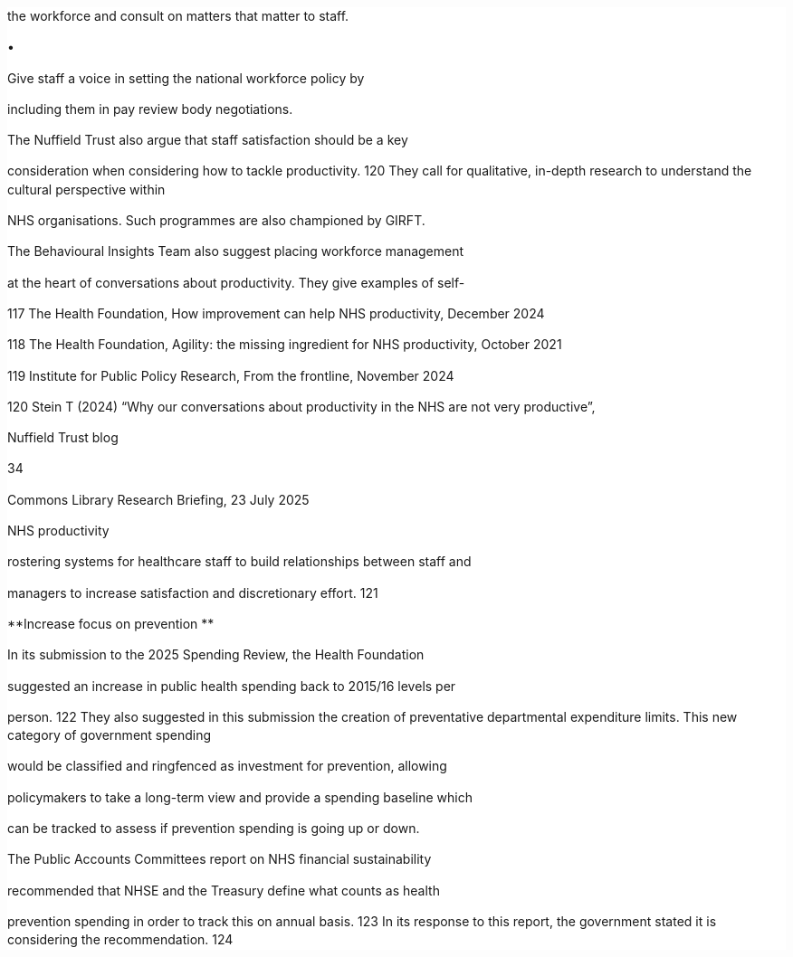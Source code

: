 the workforce and consult on matters that matter to staff. 

• 

Give staff a voice in setting the national workforce policy by 

including them in pay review body negotiations. 

The Nuffield Trust also argue that staff satisfaction should be a key 

consideration when considering how to tackle productivity. 120 They call for qualitative, in-depth research to understand the cultural perspective within 

NHS organisations. Such programmes are also championed by GIRFT. 

The Behavioural Insights Team also suggest placing workforce management 

at the heart of conversations about productivity. They give examples of self-



117 The Health Foundation, How improvement can help NHS productivity,  December 2024 

118 The Health Foundation, Agility: the missing ingredient for NHS productivity, October 2021 

119 Institute for Public Policy Research, From the frontline,  November 2024 

120 Stein T \(2024\) “Why our conversations about productivity in the NHS are not very productive”, 

Nuffield Trust blog 



34 

Commons Library Research Briefing, 23 July 2025 

NHS productivity 



rostering systems for healthcare staff to build relationships between staff and 

managers to increase satisfaction and discretionary effort. 121 

**Increase focus on prevention **

In its submission to the 2025 Spending Review, the Health Foundation 

suggested an increase in public health spending back to 2015/16 levels per 

person. 122 They also suggested in this submission the creation of preventative departmental expenditure limits. This new category of government spending 

would be classified and ringfenced as investment for prevention, allowing 

policymakers to take a long-term view and provide a spending baseline which 

can be tracked to assess if prevention spending is going up or down. 

The Public Accounts Committees report on NHS financial sustainability 

recommended that NHSE and the Treasury define what counts as health 

prevention spending in order to track this on annual basis. 123 In its response to this report, the government stated it is considering the recommendation. 124 
